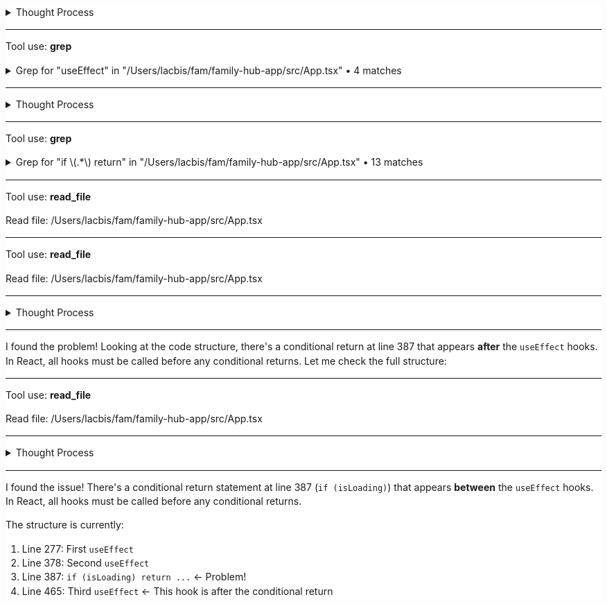 <think><details><summary>Thought Process</summary></details></think>

---

Tool use: **grep**

<details><summary>Grep for "useEffect" in "/Users/lacbis/fam/family-hub-app/src/App.tsx" • 4 matches</summary></details>

---

<think><details><summary>Thought Process</summary></details></think>

---

Tool use: **grep**

<details><summary>Grep for "if \(.*\) return" in "/Users/lacbis/fam/family-hub-app/src/App.tsx" • 13 matches</summary></details>

---

Tool use: **read_file**

Read file: /Users/lacbis/fam/family-hub-app/src/App.tsx

---

Tool use: **read_file**

Read file: /Users/lacbis/fam/family-hub-app/src/App.tsx

---

<think><details><summary>Thought Process</summary></details></think>

---

I found the problem! Looking at the code structure, there's a conditional return at line 387 that appears **after** the `useEffect` hooks. In React, all hooks must be called before any conditional returns. Let me check the full structure:

---

Tool use: **read_file**

Read file: /Users/lacbis/fam/family-hub-app/src/App.tsx

---

<think><details><summary>Thought Process</summary></details></think>

---

I found the issue! There's a conditional return statement at line 387 (`if (isLoading)`) that appears **between** the `useEffect` hooks. In React, all hooks must be called before any conditional returns. 

The structure is currently:
1. Line 277: First `useEffect`
2. Line 378: Second `useEffect`
3. Line 387: `if (isLoading) return ...` ← Problem!
4. Line 465: Third `useEffect` ← This hook is after the conditional return
